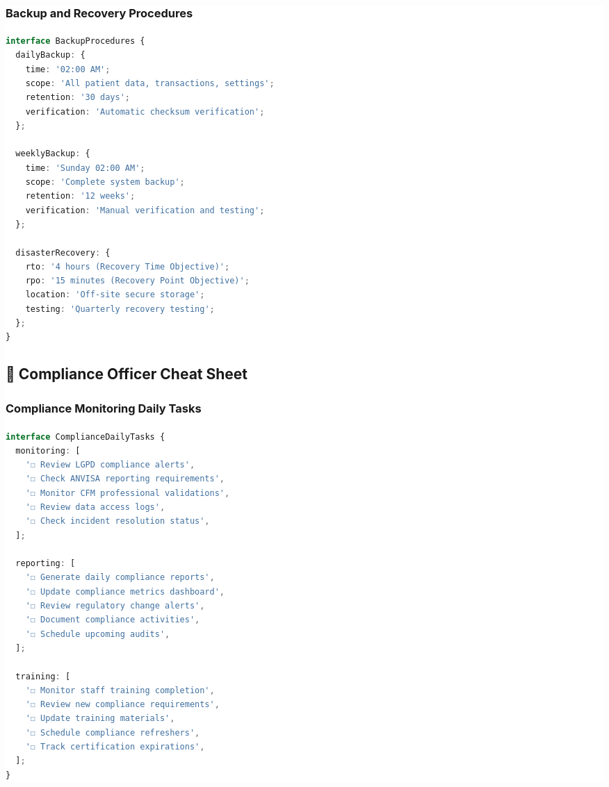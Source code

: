 ```typescript
```

### **Backup and Recovery Procedures**

```typescript
interface BackupProcedures {
  dailyBackup: {
    time: '02:00 AM';
    scope: 'All patient data, transactions, settings';
    retention: '30 days';
    verification: 'Automatic checksum verification';
  };

  weeklyBackup: {
    time: 'Sunday 02:00 AM';
    scope: 'Complete system backup';
    retention: '12 weeks';
    verification: 'Manual verification and testing';
  };

  disasterRecovery: {
    rto: '4 hours (Recovery Time Objective)';
    rpo: '15 minutes (Recovery Point Objective)';
    location: 'Off-site secure storage';
    testing: 'Quarterly recovery testing';
  };
}
```

## 🏥 Compliance Officer Cheat Sheet

### **Compliance Monitoring Daily Tasks**

```typescript
interface ComplianceDailyTasks {
  monitoring: [
    '☐ Review LGPD compliance alerts',
    '☐ Check ANVISA reporting requirements',
    '☐ Monitor CFM professional validations',
    '☐ Review data access logs',
    '☐ Check incident resolution status',
  ];

  reporting: [
    '☐ Generate daily compliance reports',
    '☐ Update compliance metrics dashboard',
    '☐ Review regulatory change alerts',
    '☐ Document compliance activities',
    '☐ Schedule upcoming audits',
  ];

  training: [
    '☐ Monitor staff training completion',
    '☐ Review new compliance requirements',
    '☐ Update training materials',
    '☐ Schedule compliance refreshers',
    '☐ Track certification expirations',
  ];
}
```
